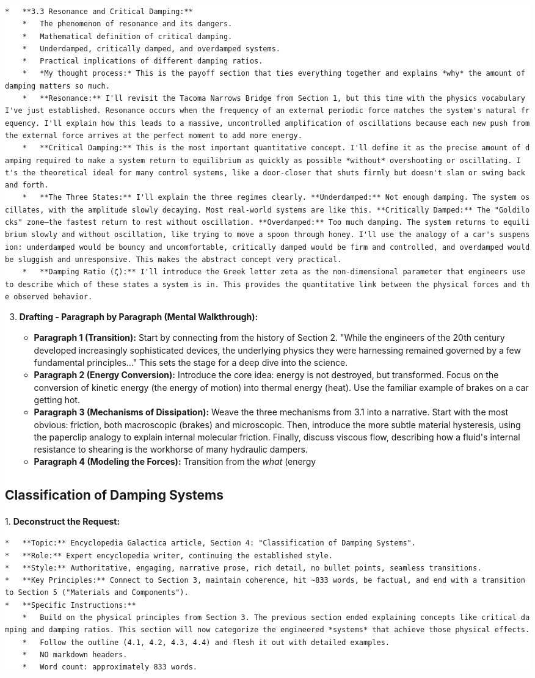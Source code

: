     *   **3.3 Resonance and Critical Damping:**
        *   The phenomenon of resonance and its dangers.
        *   Mathematical definition of critical damping.
        *   Underdamped, critically damped, and overdamped systems.
        *   Practical implications of different damping ratios.
        *   *My thought process:* This is the payoff section that ties everything together and explains *why* the amount of damping matters so much.
        *   **Resonance:** I'll revisit the Tacoma Narrows Bridge from Section 1, but this time with the physics vocabulary I've just established. Resonance occurs when the frequency of an external periodic force matches the system's natural frequency. I'll explain how this leads to a massive, uncontrolled amplification of oscillations because each new push from the external force arrives at the perfect moment to add more energy.
        *   **Critical Damping:** This is the most important quantitative concept. I'll define it as the precise amount of damping required to make a system return to equilibrium as quickly as possible *without* overshooting or oscillating. It's the theoretical ideal for many control systems, like a door-closer that shuts firmly but doesn't slam or swing back and forth.
        *   **The Three States:** I'll explain the three regimes clearly. **Underdamped:** Not enough damping. The system oscillates, with the amplitude slowly decaying. Most real-world systems are like this. **Critically Damped:** The "Goldilocks" zone—the fastest return to rest without oscillation. **Overdamped:** Too much damping. The system returns to equilibrium slowly and without oscillation, like trying to move a spoon through honey. I'll use the analogy of a car's suspension: underdamped would be bouncy and uncomfortable, critically damped would be firm and controlled, and overdamped would be sluggish and unresponsive. This makes the abstract concept very practical.
        *   **Damping Ratio (ζ):** I'll introduce the Greek letter zeta as the non-dimensional parameter that engineers use to describe which of these states a system is in. This provides the quantitative link between the physical forces and the observed behavior.

3.  **Drafting - Paragraph by Paragraph (Mental Walkthrough):**

    *   **Paragraph 1 (Transition):** Start by connecting from the history of Section 2. "While the engineers of the 20th century developed increasingly sophisticated devices, the underlying physics they were harnessing remained governed by a few fundamental principles..." This sets the stage for a deep dive into the science.
    *   **Paragraph 2 (Energy Conversion):** Introduce the core idea: energy is not destroyed, but transformed. Focus on the conversion of kinetic energy (the energy of motion) into thermal energy (heat). Use the familiar example of brakes on a car getting hot.
    *   **Paragraph 3 (Mechanisms of Dissipation):** Weave the three mechanisms from 3.1 into a narrative. Start with the most obvious: friction, both macroscopic (brakes) and microscopic. Then, introduce the more subtle material hysteresis, using the paperclip analogy to explain internal molecular friction. Finally, discuss viscous flow, describing how a fluid's internal resistance to shearing is the workhorse of many hydraulic dampers.
    *   **Paragraph 4 (Modeling the Forces):** Transition from the *what* (energy

## Classification of Damping Systems

<think>1.  **Deconstruct the Request:**

    *   **Topic:** Encyclopedia Galactica article, Section 4: "Classification of Damping Systems".
    *   **Role:** Expert encyclopedia writer, continuing the established style.
    *   **Style:** Authoritative, engaging, narrative prose, rich detail, no bullet points, seamless transitions.
    *   **Key Principles:** Connect to Section 3, maintain coherence, hit ~833 words, be factual, and end with a transition to Section 5 ("Materials and Components").
    *   **Specific Instructions:**
        *   Build on the physical principles from Section 3. The previous section ended explaining concepts like critical damping and damping ratios. This section will now categorize the engineered *systems* that achieve those physical effects.
        *   Follow the outline (4.1, 4.2, 4.3, 4.4) and flesh it out with detailed examples.
        *   NO markdown headers.
        *   Word count: approximately 833 words.
